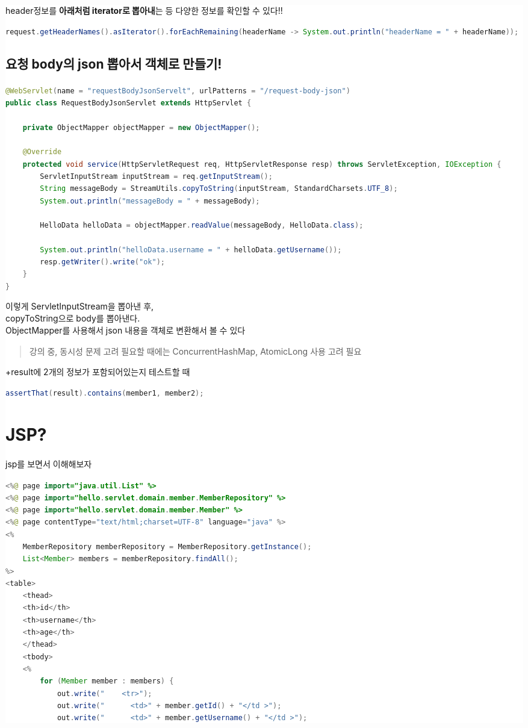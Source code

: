 header정보를 **아래처럼 iterator로 뽑아내**는 등 다양한 정보를 확인할 수 있다!!

```java
request.getHeaderNames().asIterator().forEachRemaining(headerName -> System.out.println("headerName = " + headerName));
```

## 요청 body의 json 뽑아서 객체로 만들기!

```java
@WebServlet(name = "requestBodyJsonServelt", urlPatterns = "/request-body-json")
public class RequestBodyJsonServlet extends HttpServlet {

    private ObjectMapper objectMapper = new ObjectMapper();

    @Override
    protected void service(HttpServletRequest req, HttpServletResponse resp) throws ServletException, IOException {
        ServletInputStream inputStream = req.getInputStream();
        String messageBody = StreamUtils.copyToString(inputStream, StandardCharsets.UTF_8);
        System.out.println("messageBody = " + messageBody);

        HelloData helloData = objectMapper.readValue(messageBody, HelloData.class);

        System.out.println("helloData.username = " + helloData.getUsername());
        resp.getWriter().write("ok");
    }
}
```

이렇게 ServletInputStream을 뽑아낸 후,  
copyToString으로 body를 뽑아낸다.  
ObjectMapper를 사용해서 json 내용을 객체로 변환해서 볼 수 있다  

> 강의 중, 동시성 문제 고려 필요할 때에는 ConcurrentHashMap, AtomicLong 사용 고려 필요

+result에 2개의 정보가 포함되어있는지 테스트할 때

```java
assertThat(result).contains(member1, member2);
```

# JSP?

jsp를 보면서 이해해보자

```java
<%@ page import="java.util.List" %>
<%@ page import="hello.servlet.domain.member.MemberRepository" %>
<%@ page import="hello.servlet.domain.member.Member" %>
<%@ page contentType="text/html;charset=UTF-8" language="java" %>
<%
    MemberRepository memberRepository = MemberRepository.getInstance();
    List<Member> members = memberRepository.findAll();
%>
<table>
    <thead>
    <th>id</th>
    <th>username</th>
    <th>age</th>
    </thead>
    <tbody>
    <%
        for (Member member : members) {
            out.write("    <tr>");
            out.write("      <td>" + member.getId() + "</td >");
            out.write("      <td>" + member.getUsername() + "</td >");
```